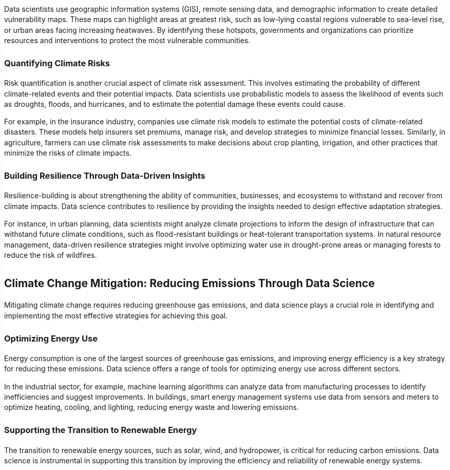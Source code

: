 Data scientists use geographic information systems (GIS), remote sensing data, and demographic information to create detailed vulnerability maps. These maps can highlight areas at greatest risk, such as low-lying coastal regions vulnerable to sea-level rise, or urban areas facing increasing heatwaves. By identifying these hotspots, governments and organizations can prioritize resources and interventions to protect the most vulnerable communities.

### Quantifying Climate Risks

Risk quantification is another crucial aspect of climate risk assessment. This involves estimating the probability of different climate-related events and their potential impacts. Data scientists use probabilistic models to assess the likelihood of events such as droughts, floods, and hurricanes, and to estimate the potential damage these events could cause.

For example, in the insurance industry, companies use climate risk models to estimate the potential costs of climate-related disasters. These models help insurers set premiums, manage risk, and develop strategies to minimize financial losses. Similarly, in agriculture, farmers can use climate risk assessments to make decisions about crop planting, irrigation, and other practices that minimize the risks of climate impacts.

### Building Resilience Through Data-Driven Insights

Resilience-building is about strengthening the ability of communities, businesses, and ecosystems to withstand and recover from climate impacts. Data science contributes to resilience by providing the insights needed to design effective adaptation strategies.

For instance, in urban planning, data scientists might analyze climate projections to inform the design of infrastructure that can withstand future climate conditions, such as flood-resistant buildings or heat-tolerant transportation systems. In natural resource management, data-driven resilience strategies might involve optimizing water use in drought-prone areas or managing forests to reduce the risk of wildfires.

## Climate Change Mitigation: Reducing Emissions Through Data Science

Mitigating climate change requires reducing greenhouse gas emissions, and data science plays a crucial role in identifying and implementing the most effective strategies for achieving this goal.

### Optimizing Energy Use

Energy consumption is one of the largest sources of greenhouse gas emissions, and improving energy efficiency is a key strategy for reducing these emissions. Data science offers a range of tools for optimizing energy use across different sectors.

In the industrial sector, for example, machine learning algorithms can analyze data from manufacturing processes to identify inefficiencies and suggest improvements. In buildings, smart energy management systems use data from sensors and meters to optimize heating, cooling, and lighting, reducing energy waste and lowering emissions.

### Supporting the Transition to Renewable Energy

The transition to renewable energy sources, such as solar, wind, and hydropower, is critical for reducing carbon emissions. Data science is instrumental in supporting this transition by improving the efficiency and reliability of renewable energy systems.
